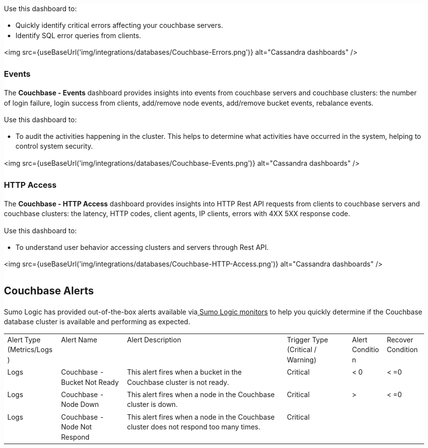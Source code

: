 Use this dashboard to:
* Quickly identify critical errors affecting your couchbase servers.
* Identify SQL error queries from clients.

<img src={useBaseUrl('img/integrations/databases/Couchbase-Errors.png')} alt="Cassandra dashboards" />

### Events

The **Couchbase -  Events** dashboard provides insights into events from couchbase servers and couchbase clusters: the number of login failure, login success from clients, add/remove node events, add/remove bucket events, rebalance events.

Use this dashboard to:
* To audit the activities happening in the cluster. This helps to determine what activities have occurred in the system, helping to control system security.

<img src={useBaseUrl('img/integrations/databases/Couchbase-Events.png')} alt="Cassandra dashboards" />

### HTTP Access

The **Couchbase -  HTTP Access** dashboard provides insights into HTTP Rest API requests from clients to couchbase servers and couchbase clusters: the latency, HTTP codes, client agents, IP clients, errors with 4XX 5XX response code.

Use this dashboard to:
* To understand user behavior accessing clusters and servers through Rest API.

<img src={useBaseUrl('img/integrations/databases/Couchbase-HTTP-Access.png')} alt="Cassandra dashboards" />

## Couchbase Alerts

Sumo Logic has provided out-of-the-box alerts available via[ Sumo Logic monitors](/docs/alerts/monitors) to help you quickly determine if the Couchbase database cluster is available and performing as expected.

<table>
  <tr>
   <td>Alert Type (Metrics/Logs) </td>
   <td>Alert Name </td>
   <td>Alert Description   </td>
   <td>Trigger Type (Critical / Warning) </td>
   <td>Alert Condition   </td>
   <td>Recover Condition   </td>
  </tr>
  <tr>
   <td>Logs   </td>
   <td>Couchbase - Bucket Not Ready   </td>
   <td>This alert fires when a bucket in the Couchbase cluster is not ready.   </td>
   <td>Critical   </td>
   <td> &#60; 0   </td>
   <td>&#60; &#61;0   </td>
  </tr>
  <tr>
   <td>Logs   </td>
   <td>Couchbase - Node Down   </td>
   <td>This alert fires when a node in the Couchbase cluster is down.   </td>
   <td>Critical   </td>
   <td>&#62;   </td>
   <td>&#60; &#61;0   </td>
  </tr>
  <tr>
   <td>Logs   </td>
   <td>Couchbase - Node Not Respond   </td>
   <td>This alert fires when a node in the Couchbase cluster does not respond too many times.   </td>
   <td>Critical   </td>